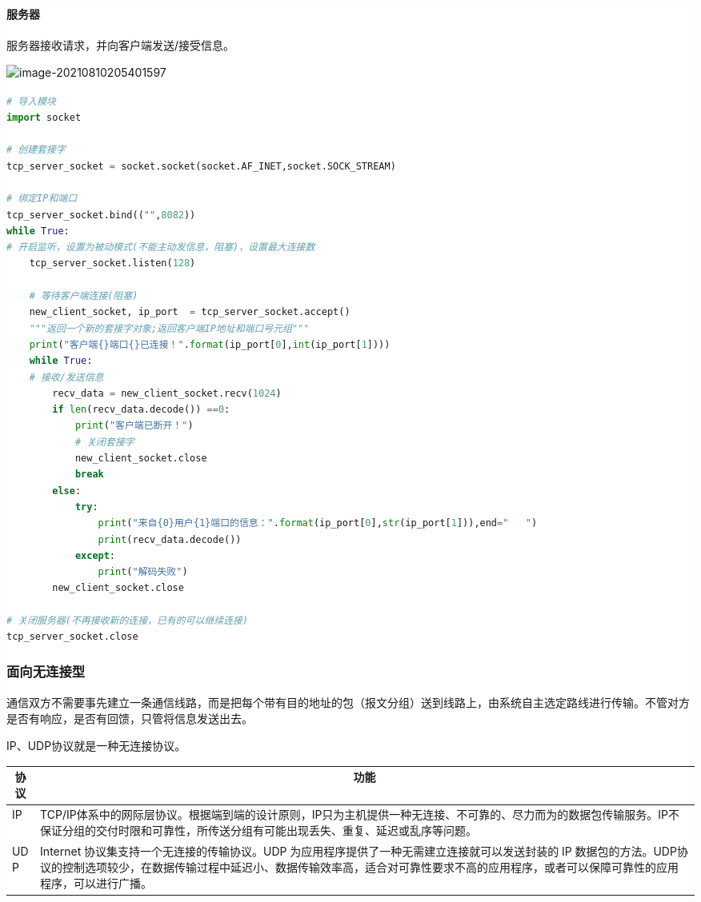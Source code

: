 #### 服务器

服务器接收请求，并向客户端发送/接受信息。

![image-20210810205401597](http://sirmegamu.github.io/images/posts/2021-08-11-net_transparent/net_transparent8.png)

~~~python
# 导入模块
import socket

# 创建套接字
tcp_server_socket = socket.socket(socket.AF_INET,socket.SOCK_STREAM)

# 绑定IP和端口
tcp_server_socket.bind(("",8082))
while True:
# 开启监听，设置为被动模式(不能主动发信息，阻塞)，设置最大连接数
    tcp_server_socket.listen(128)

    # 等待客户端连接(阻塞)
    new_client_socket, ip_port  = tcp_server_socket.accept() 
    """返回一个新的套接字对象;返回客户端IP地址和端口号元组"""
    print("客户端{}端口{}已连接！".format(ip_port[0],int(ip_port[1])))
    while True:
    # 接收/发送信息
        recv_data = new_client_socket.recv(1024)
        if len(recv_data.decode()) ==0:
            print("客户端已断开！")
            # 关闭套接字
            new_client_socket.close
            break
        else:
            try:
                print("来自{0}用户{1}端口的信息：".format(ip_port[0],str(ip_port[1])),end="   ")
                print(recv_data.decode())
            except:
                print("解码失败")
        new_client_socket.close

# 关闭服务器(不再接收新的连接，已有的可以继续连接)
tcp_server_socket.close
~~~


### 面向无连接型

通信双方不需要事先建立一条通信线路，而是把每个带有目的地址的包（报文分组）送到线路上，由系统自主选定路线进行传输。不管对方是否有响应，是否有回馈，只管将信息发送出去。

IP、UDP协议就是一种无连接协议。

| 协议 | 功能                                                         |
| ---- | ------------------------------------------------------------ |
| IP   | TCP/IP体系中的网际层协议。根据端到端的设计原则，IP只为主机提供一种无连接、不可靠的、尽力而为的数据包传输服务。IP不保证分组的交付时限和可靠性，所传送分组有可能出现丢失、重复、延迟或乱序等问题。 |
| UDP  | Internet 协议集支持一个无连接的传输协议。UDP 为应用程序提供了一种无需建立连接就可以发送封装的 IP 数据包的方法。UDP协议的控制选项较少，在数据传输过程中延迟小、数据传输效率高，适合对可靠性要求不高的应用程序，或者可以保障可靠性的应用程序，可以进行广播。 |
